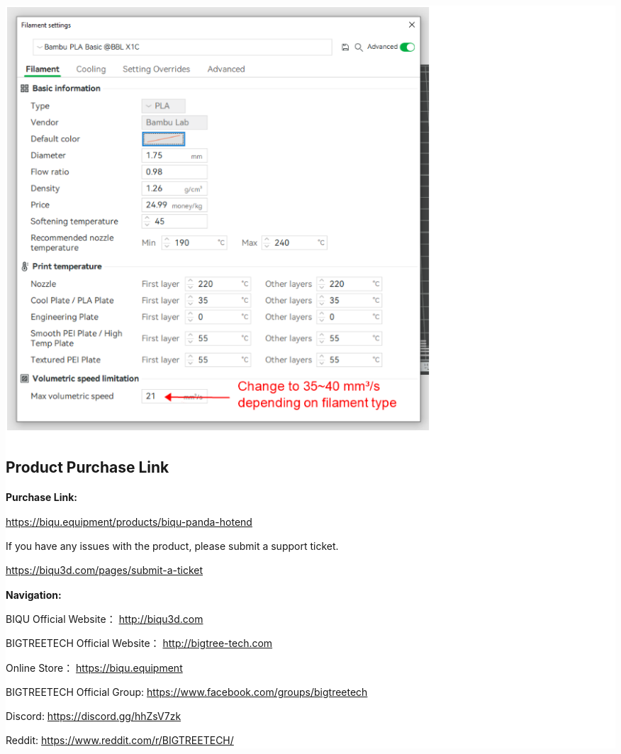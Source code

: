 <img src=img/Panda_Revo_P1_Hotend/Panda_Revo_P1_Hotend_In14.png width="600"/>

## Product Purchase Link

**Purchase Link:**

https://biqu.equipment/products/biqu-panda-hotend

If you have any issues with the product, please submit a support ticket.

https://biqu3d.com/pages/submit-a-ticket



**Navigation:**

BIQU Official Website：                            				http://biqu3d.com

BIGTREETECH Official Website：            				 http://bigtree-tech.com

Online Store：                                           				 https://biqu.equipment

BIGTREETECH Official Group: 								  https://www.facebook.com/groups/bigtreetech

Discord: 																	   https://discord.gg/hhZsV7zk

Reddit:																		  https://www.reddit.com/r/BIGTREETECH/
